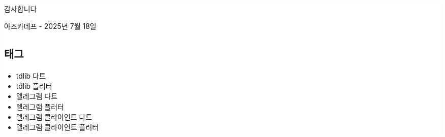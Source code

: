 감사합니다


아즈카데프 - 2025년 7월 18일


## 태그

- tdlib 다트
- tdlib 플러터
- 텔레그램 다트
- 텔레그램 플러터
- 텔레그램 클라이언트 다트
- 텔레그램 클라이언트 플러터